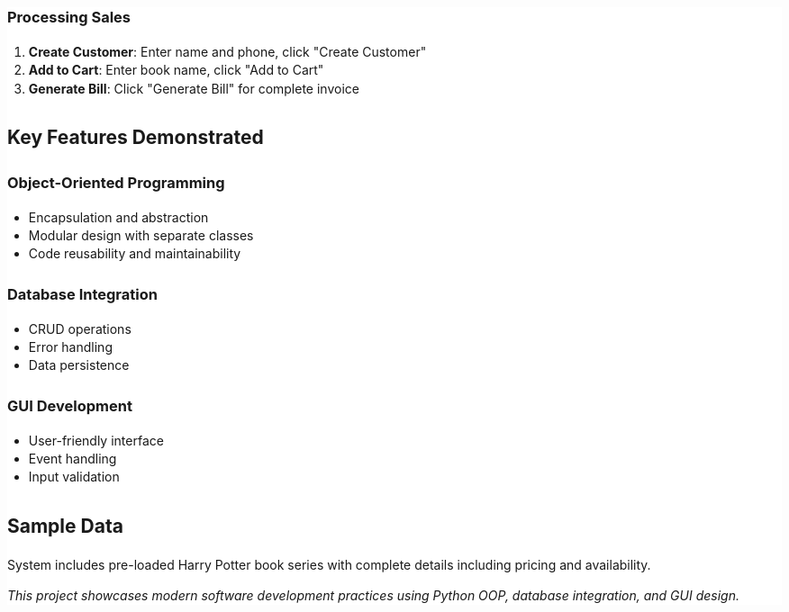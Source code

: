### Processing Sales
1. **Create Customer**: Enter name and phone, click "Create Customer"
2. **Add to Cart**: Enter book name, click "Add to Cart"
3. **Generate Bill**: Click "Generate Bill" for complete invoice

## Key Features Demonstrated

### Object-Oriented Programming
- Encapsulation and abstraction
- Modular design with separate classes
- Code reusability and maintainability

### Database Integration
- CRUD operations
- Error handling
- Data persistence

### GUI Development
- User-friendly interface
- Event handling
- Input validation

## Sample Data

System includes pre-loaded Harry Potter book series with complete details including pricing and availability.

*This project showcases modern software development practices using Python OOP, database integration, and GUI design.*
